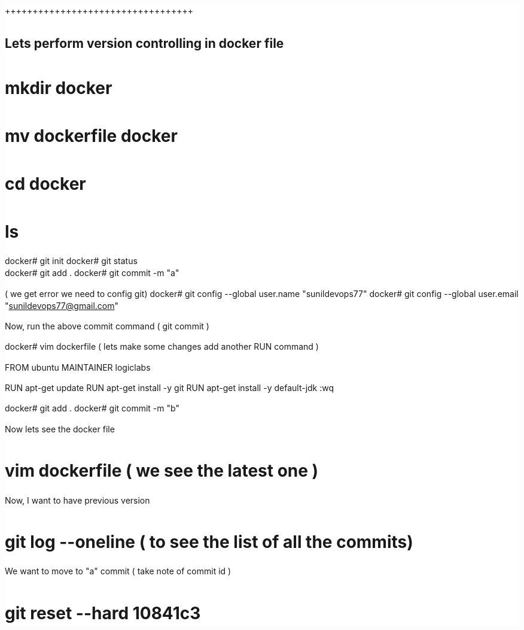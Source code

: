 
++++++++++++++++++++++++++++++++++

Lets perform version controlling  in docker file
---------------------------------------------------------


# mkdir  docker 
# mv dockerfile  docker
# cd docker
# ls


docker# git init
docker# git status  
docker# git add .
docker# git commit  -m "a"

( we get error we need to config git)
docker# git config --global user.name "sunildevops77"
docker# git config --global user.email "sunildevops77@gmail.com"

Now, run the above commit command  ( git commit )

docker# vim dockerfile  ( lets make some changes add another RUN command )

FROM ubuntu
MAINTAINER logiclabs

RUN apt-get update
RUN apt-get install -y git
RUN apt-get install -y default-jdk
:wq

docker# git add .
docker# git commit  -m "b"

Now lets see the docker file
# vim dockerfile  ( we see the latest one )

Now, I want to have previous version
# git log  --oneline  (  to see the list of all the commits)

We want to move to "a" commit  ( take note of commit id )

# git reset --hard  10841c3
